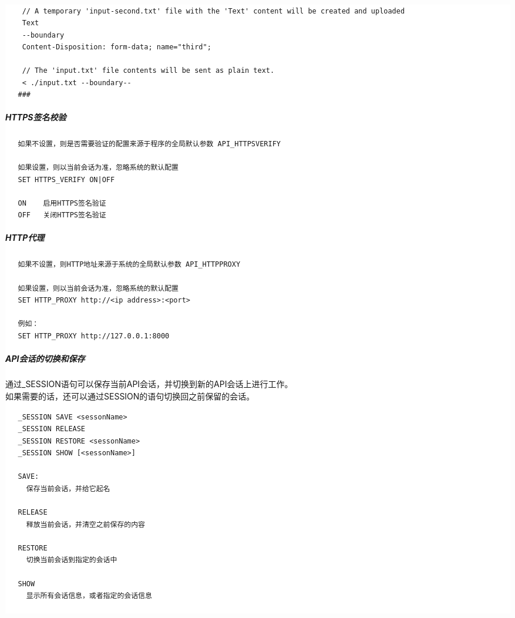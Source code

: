 ``` 
    // A temporary 'input-second.txt' file with the 'Text' content will be created and uploaded
    Text
    --boundary
    Content-Disposition: form-data; name="third";
    
    // The 'input.txt' file contents will be sent as plain text.
    < ./input.txt --boundary--
   ###

```

##### HTTPS签名校验
```
   如果不设置，则是否需要验证的配置来源于程序的全局默认参数 API_HTTPSVERIFY
   
   如果设置，则以当前会话为准，忽略系统的默认配置
   SET HTTPS_VERIFY ON|OFF 
   
   ON    启用HTTPS签名验证
   OFF   关闭HTTPS签名验证
```

##### HTTP代理
```
   如果不设置，则HTTP地址来源于系统的全局默认参数 API_HTTPPROXY
   
   如果设置，则以当前会话为准，忽略系统的默认配置
   SET HTTP_PROXY http://<ip address>:<port> 
   
   例如：
   SET HTTP_PROXY http://127.0.0.1:8000
```

##### API会话的切换和保存
通过_SESSION语句可以保存当前API会话，并切换到新的API会话上进行工作。  
如果需要的话，还可以通过SESSION的语句切换回之前保留的会话。

```
   _SESSION SAVE <sessonName>
   _SESSION RELEASE
   _SESSION RESTORE <sessonName>
   _SESSION SHOW [<sessonName>]
   
   SAVE:
     保存当前会话，并给它起名
   
   RELEASE
     释放当前会话，并清空之前保存的内容
    
   RESTORE
     切换当前会话到指定的会话中

   SHOW
     显示所有会话信息，或者指定的会话信息     
 
```
